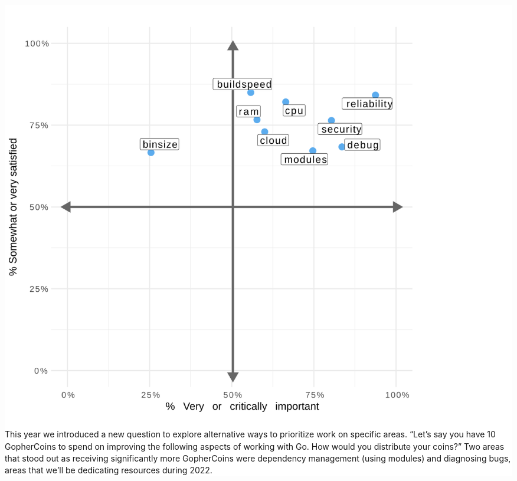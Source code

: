 <img src="survey2021/imp_vs_sat2.svg" alt="Scatter plot of importance compared to satisfaction showing most areas have high satisfaction and where binary size is less important than other areas" width="700"/>

This year we introduced a new question to explore alternative ways to prioritize work on specific areas. “Let’s say you have 10 GopherCoins to spend on improving the following aspects of working with Go. How would you distribute your coins?” Two areas that stood out as receiving significantly more GopherCoins were dependency management (using modules) and diagnosing bugs, areas that we’ll be dedicating resources during 2022.
